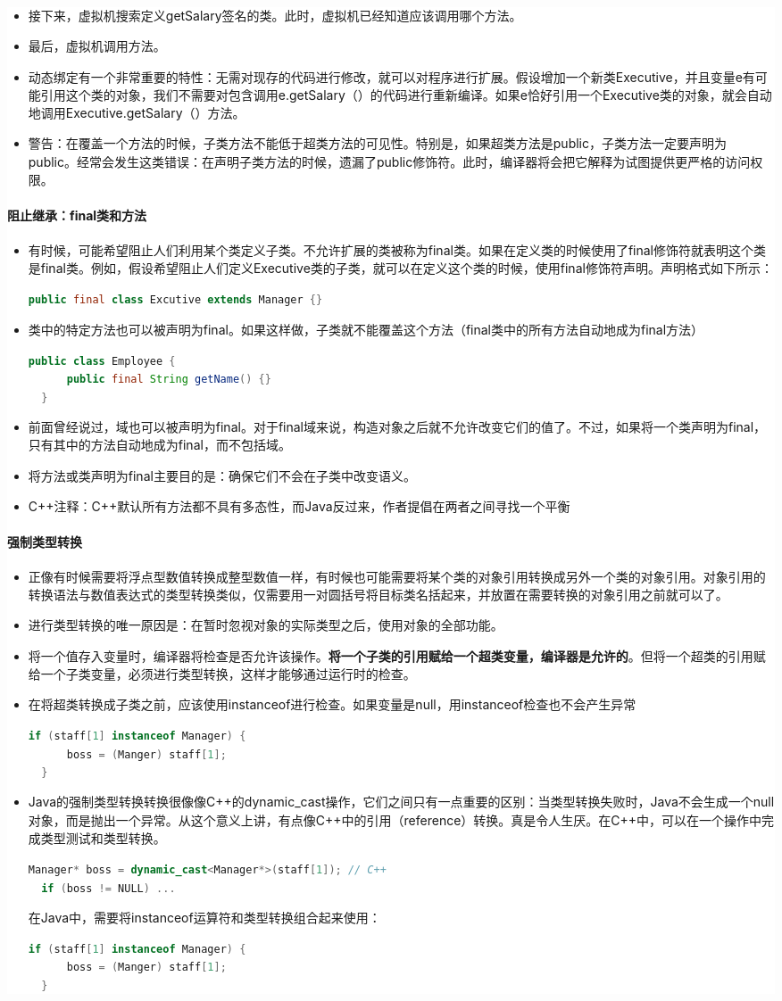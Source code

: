   - 接下来，虚拟机搜索定义getSalary签名的类。此时，虚拟机已经知道应该调用哪个方法。

  - 最后，虚拟机调用方法。

- 动态绑定有一个非常重要的特性：无需对现存的代码进行修改，就可以对程序进行扩展。假设增加一个新类Executive，并且变量e有可能引用这个类的对象，我们不需要对包含调用e.getSalary（）的代码进行重新编译。如果e恰好引用一个Executive类的对象，就会自动地调用Executive.getSalary（）方法。

- 警告：在覆盖一个方法的时候，子类方法不能低于超类方法的可见性。特别是，如果超类方法是public，子类方法一定要声明为public。经常会发生这类错误：在声明子类方法的时候，遗漏了public修饰符。此时，编译器将会把它解释为试图提供更严格的访问权限。

#### 阻止继承：final类和方法

- 有时候，可能希望阻止人们利用某个类定义子类。不允许扩展的类被称为final类。如果在定义类的时候使用了final修饰符就表明这个类是final类。例如，假设希望阻止人们定义Executive类的子类，就可以在定义这个类的时候，使用final修饰符声明。声明格式如下所示：

  ```java
  public final class Excutive extends Manager {}
  ```

- 类中的特定方法也可以被声明为final。如果这样做，子类就不能覆盖这个方法（final类中的所有方法自动地成为final方法）

  ```java
  public class Employee {
        public final String getName() {}
    }
  ```

- 前面曾经说过，域也可以被声明为final。对于final域来说，构造对象之后就不允许改变它们的值了。不过，如果将一个类声明为final，只有其中的方法自动地成为final，而不包括域。

- 将方法或类声明为final主要目的是：确保它们不会在子类中改变语义。

- C++注释：C++默认所有方法都不具有多态性，而Java反过来，作者提倡在两者之间寻找一个平衡

#### 强制类型转换

- 正像有时候需要将浮点型数值转换成整型数值一样，有时候也可能需要将某个类的对象引用转换成另外一个类的对象引用。对象引用的转换语法与数值表达式的类型转换类似，仅需要用一对圆括号将目标类名括起来，并放置在需要转换的对象引用之前就可以了。

- 进行类型转换的唯一原因是：在暂时忽视对象的实际类型之后，使用对象的全部功能。

- 将一个值存入变量时，编译器将检查是否允许该操作。**将一个子类的引用赋给一个超类变量，编译器是允许的**。但将一个超类的引用赋给一个子类变量，必须进行类型转换，这样才能够通过运行时的检查。

- 在将超类转换成子类之前，应该使用instanceof进行检查。如果变量是null，用instanceof检查也不会产生异常

  ```java
  if (staff[1] instanceof Manager) {
        boss = (Manger) staff[1];
    }
  ```

- Java的强制类型转换转换很像像C++的dynamic_cast操作，它们之间只有一点重要的区别：当类型转换失败时，Java不会生成一个null对象，而是抛出一个异常。从这个意义上讲，有点像C++中的引用（reference）转换。真是令人生厌。在C++中，可以在一个操作中完成类型测试和类型转换。

  ```c++
  Manager* boss = dynamic_cast<Manager*>(staff[1]); // C++
    if (boss != NULL) ...
  ```

  在Java中，需要将instanceof运算符和类型转换组合起来使用：

  ```java
  if (staff[1] instanceof Manager) {
        boss = (Manger) staff[1];
    }
  ```
